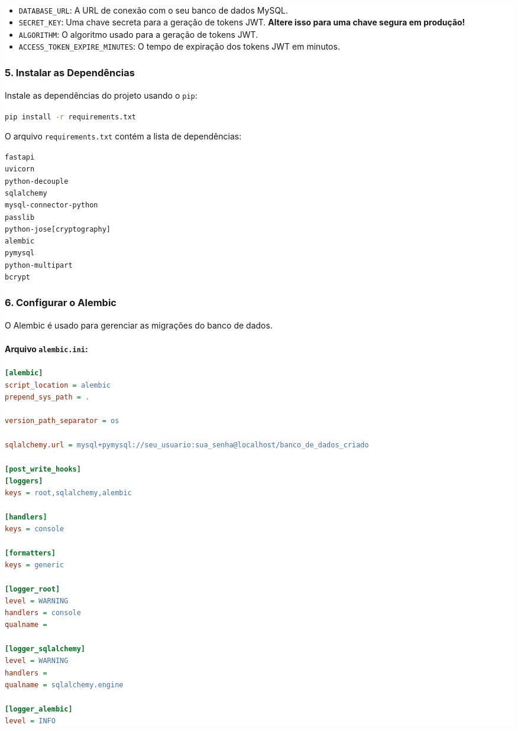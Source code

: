 - `DATABASE_URL`: A URL de conexão com o seu banco de dados MySQL.
- `SECRET_KEY`: Uma chave secreta para a geração de tokens JWT. **Altere isso para uma chave segura em produção!**
- `ALGORITHM`: O algoritmo usado para a geração de tokens JWT.
- `ACCESS_TOKEN_EXPIRE_MINUTES`: O tempo de expiração dos tokens JWT em minutos.

### 5. Instalar as Dependências

Instale as dependências do projeto usando o `pip`:

```bash
pip install -r requirements.txt
```

O arquivo `requirements.txt` contém a lista de dependências:

```
fastapi
uvicorn
python-decouple
sqlalchemy
mysql-connector-python
passlib
python-jose[cryptography]
alembic
pymysql
python-multipart
bcrypt
```

### 6. Configurar o Alembic

O Alembic é usado para gerenciar as migrações do banco de dados.

#### Arquivo `alembic.ini`:

```ini
[alembic]
script_location = alembic
prepend_sys_path = .

version_path_separator = os

sqlalchemy.url = mysql+pymysql://seu_usuario:sua_senha@localhost/banco_de_dados_criado

[post_write_hooks]
[loggers]
keys = root,sqlalchemy,alembic

[handlers]
keys = console

[formatters]
keys = generic

[logger_root]
level = WARNING
handlers = console
qualname =

[logger_sqlalchemy]
level = WARNING
handlers =
qualname = sqlalchemy.engine

[logger_alembic]
level = INFO
```